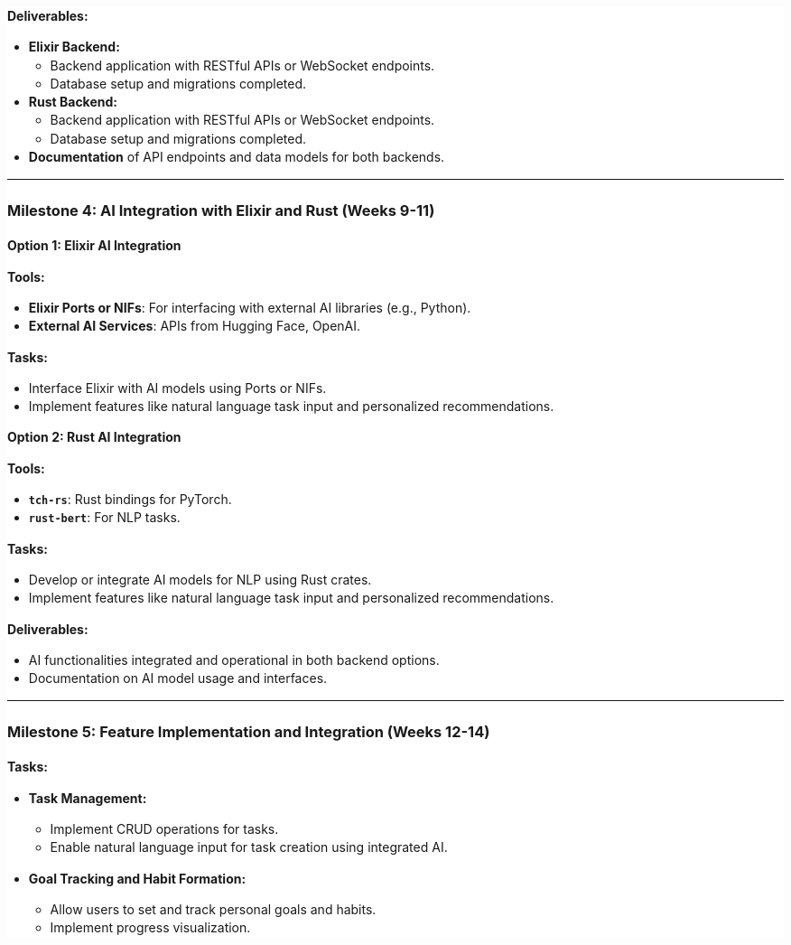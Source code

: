 **Deliverables:**

- **Elixir Backend:**
  - Backend application with RESTful APIs or WebSocket endpoints.
  - Database setup and migrations completed.
- **Rust Backend:**
  - Backend application with RESTful APIs or WebSocket endpoints.
  - Database setup and migrations completed.
- **Documentation** of API endpoints and data models for both backends.

---

### **Milestone 4: AI Integration with Elixir and Rust (Weeks 9-11)**

**Option 1: Elixir AI Integration**

**Tools:**

- **Elixir Ports or NIFs**: For interfacing with external AI libraries (e.g., Python).
- **External AI Services**: APIs from Hugging Face, OpenAI.

**Tasks:**

- Interface Elixir with AI models using Ports or NIFs.
- Implement features like natural language task input and personalized recommendations.

**Option 2: Rust AI Integration**

**Tools:**

- **`tch-rs`**: Rust bindings for PyTorch.
- **`rust-bert`**: For NLP tasks.

**Tasks:**

- Develop or integrate AI models for NLP using Rust crates.
- Implement features like natural language task input and personalized recommendations.

**Deliverables:**

- AI functionalities integrated and operational in both backend options.
- Documentation on AI model usage and interfaces.

---

### **Milestone 5: Feature Implementation and Integration (Weeks 12-14)**

**Tasks:**

- **Task Management:**

  - Implement CRUD operations for tasks.
  - Enable natural language input for task creation using integrated AI.

- **Goal Tracking and Habit Formation:**

  - Allow users to set and track personal goals and habits.
  - Implement progress visualization.
